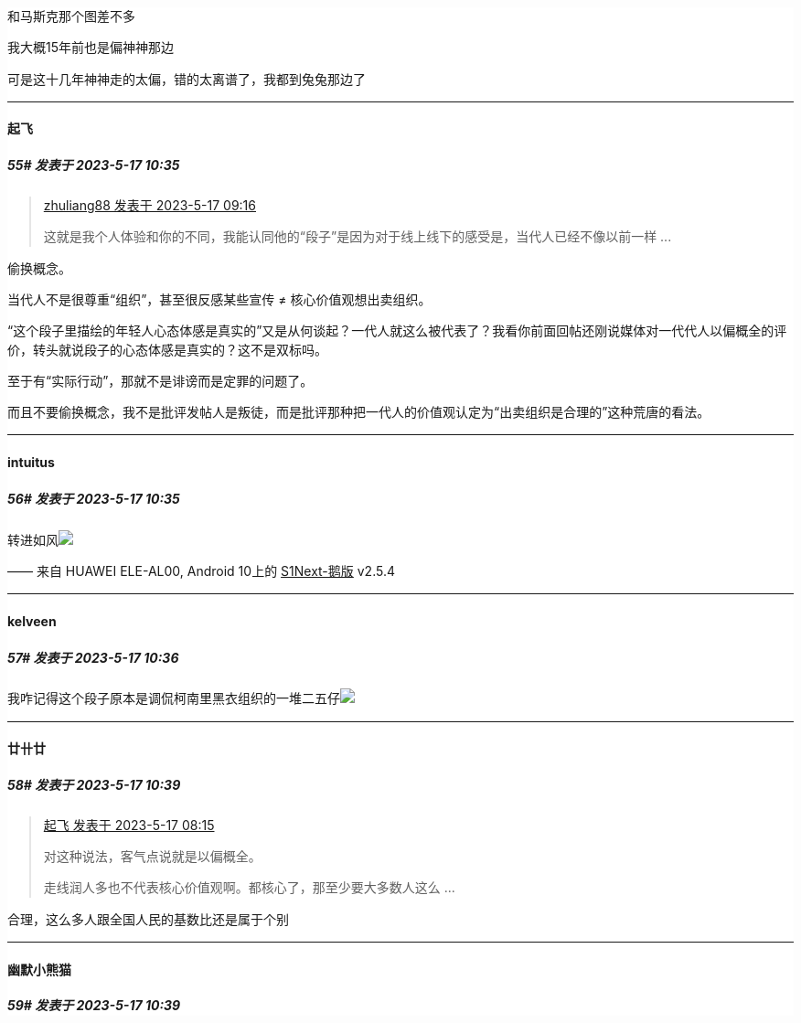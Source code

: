 和马斯克那个图差不多

我大概15年前也是偏神神那边

可是这十几年神神走的太偏，错的太离谱了，我都到兔兔那边了

*****

####  起飞  
##### 55#       发表于 2023-5-17 10:35

<blockquote><a href="httphttps://bbs.saraba1st.com/2b/forum.php?mod=redirect&amp;goto=findpost&amp;pid=60872089&amp;ptid=2134590" target="_blank">zhuliang88 发表于 2023-5-17 09:16</a>

这就是我个人体验和你的不同，我能认同他的“段子”是因为对于线上线下的感受是，当代人已经不像以前一样 ...</blockquote>
偷换概念。

当代人不是很尊重“组织”，甚至很反感某些宣传 ≠ 核心价值观想出卖组织。

“这个段子里描绘的年轻人心态体感是真实的”又是从何谈起？一代人就这么被代表了？我看你前面回帖还刚说媒体对一代代人以偏概全的评价，转头就说段子的心态体感是真实的？这不是双标吗。

至于有“实际行动”，那就不是诽谤而是定罪的问题了。

而且不要偷换概念，我不是批评发帖人是叛徒，而是批评那种把一代人的价值观认定为“出卖组织是合理的”这种荒唐的看法。

*****

####  intuitus  
##### 56#       发表于 2023-5-17 10:35

转进如风<img src="https://static.saraba1st.com/image/smiley/face2017/037.png" referrerpolicy="no-referrer">

—— 来自 HUAWEI ELE-AL00, Android 10上的 [S1Next-鹅版](https://github.com/ykrank/S1-Next/releases) v2.5.4

*****

####  kelveen  
##### 57#       发表于 2023-5-17 10:36

我咋记得这个段子原本是调侃柯南里黑衣组织的一堆二五仔<img src="https://static.saraba1st.com/image/smiley/face2017/004.gif" referrerpolicy="no-referrer">

*****

####  廿卄廿  
##### 58#       发表于 2023-5-17 10:39

<blockquote><a href="httphttps://bbs.saraba1st.com/2b/forum.php?mod=redirect&amp;goto=findpost&amp;pid=60871524&amp;ptid=2134590" target="_blank">起飞 发表于 2023-5-17 08:15</a>

对这种说法，客气点说就是以偏概全。

走线润人多也不代表核心价值观啊。都核心了，那至少要大多数人这么 ...</blockquote>
合理，这么多人跟全国人民的基数比还是属于个别

*****

####  幽默小熊猫  
##### 59#       发表于 2023-5-17 10:39
